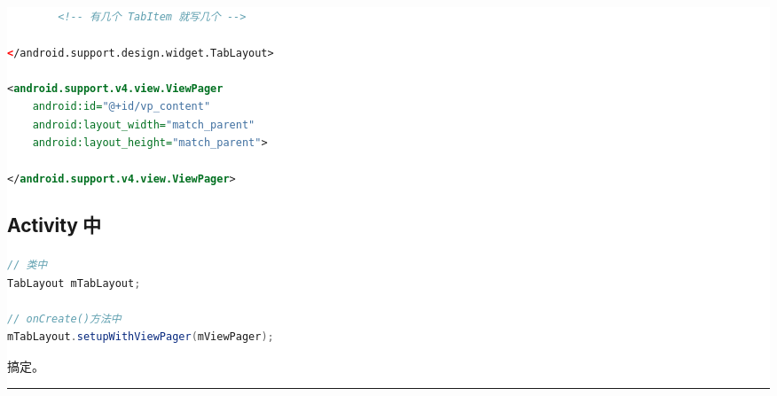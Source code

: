 ```xml
        <!-- 有几个 TabItem 就写几个 -->

</android.support.design.widget.TabLayout>

<android.support.v4.view.ViewPager
    android:id="@+id/vp_content"
    android:layout_width="match_parent"
    android:layout_height="match_parent">

</android.support.v4.view.ViewPager>
```

## Activity 中

```java
// 类中
TabLayout mTabLayout;

// onCreate()方法中
mTabLayout.setupWithViewPager(mViewPager);
```

搞定。

---

